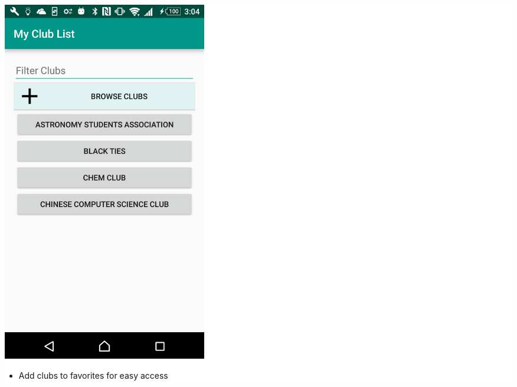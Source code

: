 <img src= "https://github.com/ChrisVinhNguyen/Ukonnect/blob/master/myclublist.png" width="337.5" height="600"/>


* Add clubs to favorites for easy access




